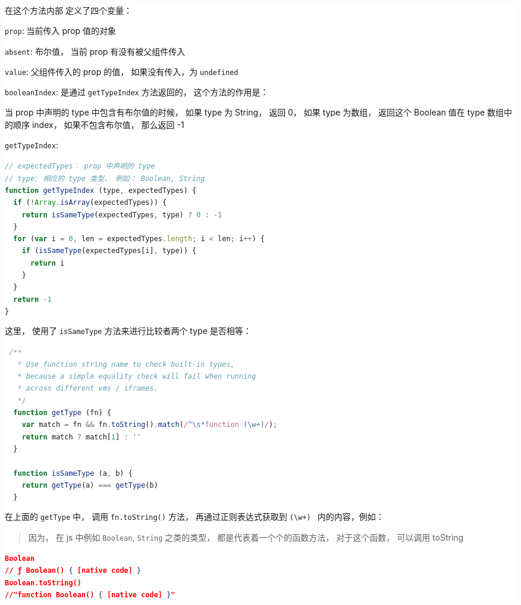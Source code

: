 在这个方法内部 定义了四个变量：

`prop`: 当前传入 prop 值的对象

`absent`:  布尔值， 当前 prop 有没有被父组件传入

`value`:  父组件传入的 prop 的值， 如果没有传入，为 `undefined`

`booleanIndex`:  是通过 `getTypeIndex` 方法返回的， 这个方法的作用是：

当 prop 中声明的 type 中包含有布尔值的时候， 如果 type 为 String， 返回 0， 如果 type 为数组， 返回这个 Boolean 值在 type 数组中的顺序 index， 如果不包含布尔值， 那么返回 -1

`getTypeIndex`:

```js
// expectedTypes： prop 中声明的 type
// type: 相应的 type 类型， 例如： Boolean, String
function getTypeIndex (type, expectedTypes) {
  if (!Array.isArray(expectedTypes)) {
    return isSameType(expectedTypes, type) ? 0 : -1
  }
  for (var i = 0, len = expectedTypes.length; i < len; i++) {
    if (isSameType(expectedTypes[i], type)) {
      return i
    }
  }
  return -1
}
```

这里， 使用了 `isSameType` 方法来进行比较者两个 type 是否相等：

```js
 /**
   * Use function string name to check built-in types,
   * because a simple equality check will fail when running
   * across different vms / iframes.
   */
  function getType (fn) {
    var match = fn && fn.toString().match(/^\s*function (\w+)/);
    return match ? match[1] : ''
  }

  function isSameType (a, b) {
    return getType(a) === getType(b)
  }
```

在上面的 `getType` 中， 调用 `fn.toString()` 方法， 再通过正则表达式获取到 `(\w+) ` 内的内容，例如：

> 因为， 在 js 中例如 `Boolean`, `String` 之类的类型， 都是代表着一个个的函数方法， 对于这个函数， 可以调用 toString

```json
Boolean
// ƒ Boolean() { [native code] }
Boolean.toString()
//"function Boolean() { [native code] }"
```

